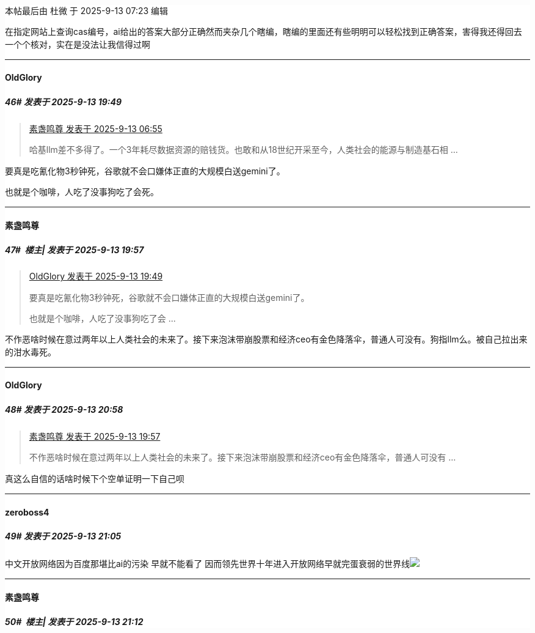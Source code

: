  本帖最后由 杜微 于 2025-9-13 07:23 编辑 

在指定网站上查询cas编号，ai给出的答案大部分正确然而夹杂几个瞎编，瞎编的里面还有些明明可以轻松找到正确答案，害得我还得回去一个个核对，实在是没法让我信得过啊


*****

####  OldGlory  
##### 46#       发表于 2025-9-13 19:49

<blockquote><a href="httphttps://stage1st.com/2b/forum.php?mod=redirect&amp;goto=findpost&amp;pid=68418914&amp;ptid=2261779" target="_blank">素盏鸣尊 发表于 2025-9-13 06:55</a>

哈基llm差不多得了。一个3年耗尽数据资源的赔钱货。也敢和从18世纪开采至今，人类社会的能源与制造基石相 ...</blockquote>
要真是吃氰化物3秒钟死，谷歌就不会口嫌体正直的大规模白送gemini了。

也就是个咖啡，人吃了没事狗吃了会死。


*****

####  素盏鸣尊  
##### 47#         楼主| 发表于 2025-9-13 19:57

<blockquote><a href="httphttps://stage1st.com/2b/forum.php?mod=redirect&amp;goto=findpost&amp;pid=68422038&amp;ptid=2261779" target="_blank">OldGlory 发表于 2025-9-13 19:49</a>

要真是吃氰化物3秒钟死，谷歌就不会口嫌体正直的大规模白送gemini了。

也就是个咖啡，人吃了没事狗吃了会 ...</blockquote>
不作恶啥时候在意过两年以上人类社会的未来了。接下来泡沫带崩股票和经济ceo有金色降落伞，普通人可没有。狗指llm么。被自己拉出来的泔水毒死。


*****

####  OldGlory  
##### 48#       发表于 2025-9-13 20:58

<blockquote><a href="httphttps://stage1st.com/2b/forum.php?mod=redirect&amp;goto=findpost&amp;pid=68422067&amp;ptid=2261779" target="_blank">素盏鸣尊 发表于 2025-9-13 19:57</a>

不作恶啥时候在意过两年以上人类社会的未来了。接下来泡沫带崩股票和经济ceo有金色降落伞，普通人可没有 ...</blockquote>
真这么自信的话啥时候下个空单证明一下自己呗


*****

####  zeroboss4  
##### 49#       发表于 2025-9-13 21:05

中文开放网络因为百度那堪比ai的污染 早就不能看了 因而领先世界十年进入开放网络早就完蛋衰弱的世界线<img src="https://static.stage1st.com/image/smiley/face2017/067.png" referrerpolicy="no-referrer">


*****

####  素盏鸣尊  
##### 50#         楼主| 发表于 2025-9-13 21:12
